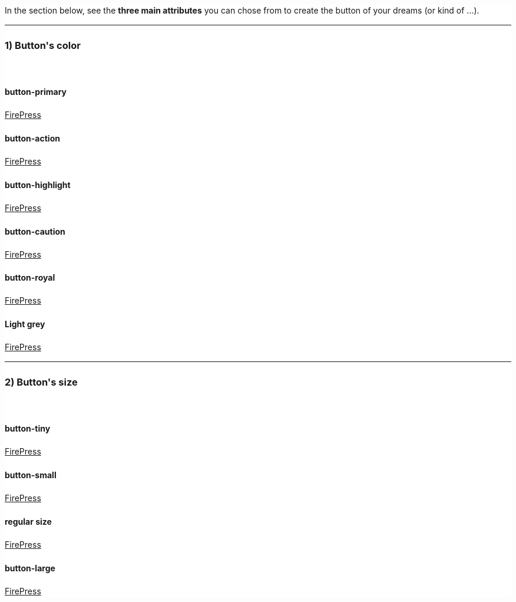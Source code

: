 In the section below, see the **three main attributes** you can chose from to create the button of your dreams (or kind of ...).

---


### 1) Button's color
<br>

#### button-primary

<a href="../style-guide" class="button button-primary button-rounded">FirePress</a>

#### button-action

<a href="../style-guide" class="button button-action button-rounded">FirePress</a>

#### button-highlight

<a href="../style-guide" class="button button-highlight button-rounded">FirePress</a>

#### button-caution

<a href="../style-guide" class="button button-caution button-rounded">FirePress</a>

#### button-royal

<a href="../style-guide" class="button button-royal button-rounded">FirePress</a>

#### Light grey

<a href="../style-guide" class="button button-rounded">FirePress</a>

---


### 2) Button's size
<br>

#### button-tiny

<a href="https://play-with-ghost.com" class="button button-tiny button-primary button-rounded">FirePress</a>

#### button-small

<a href="https://play-with-ghost.com" class="button button-small button-primary button-rounded">FirePress</a>

#### regular size

<a href="https://play-with-ghost.com" class="button button-primary button-rounded">FirePress</a>

#### button-large

<a href="https://play-with-ghost.com" class="button button-large button-primary button-rounded">FirePress</a>
